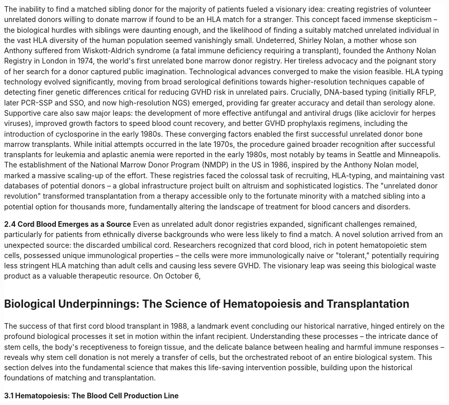 The inability to find a matched sibling donor for the majority of patients fueled a visionary idea: creating registries of volunteer unrelated donors willing to donate marrow if found to be an HLA match for a stranger. This concept faced immense skepticism – the biological hurdles with siblings were daunting enough, and the likelihood of finding a suitably matched unrelated individual in the vast HLA diversity of the human population seemed vanishingly small. Undeterred, Shirley Nolan, a mother whose son Anthony suffered from Wiskott-Aldrich syndrome (a fatal immune deficiency requiring a transplant), founded the Anthony Nolan Registry in London in 1974, the world's first unrelated bone marrow donor registry. Her tireless advocacy and the poignant story of her search for a donor captured public imagination. Technological advances converged to make the vision feasible. HLA typing technology evolved significantly, moving from broad serological definitions towards higher-resolution techniques capable of detecting finer genetic differences critical for reducing GVHD risk in unrelated pairs. Crucially, DNA-based typing (initially RFLP, later PCR-SSP and SSO, and now high-resolution NGS) emerged, providing far greater accuracy and detail than serology alone. Supportive care also saw major leaps: the development of more effective antifungal and antiviral drugs (like aciclovir for herpes viruses), improved growth factors to speed blood count recovery, and better GVHD prophylaxis regimens, including the introduction of cyclosporine in the early 1980s. These converging factors enabled the first successful unrelated donor bone marrow transplants. While initial attempts occurred in the late 1970s, the procedure gained broader recognition after successful transplants for leukemia and aplastic anemia were reported in the early 1980s, most notably by teams in Seattle and Minneapolis. The establishment of the National Marrow Donor Program (NMDP) in the US in 1986, inspired by the Anthony Nolan model, marked a massive scaling-up of the effort. These registries faced the colossal task of recruiting, HLA-typing, and maintaining vast databases of potential donors – a global infrastructure project built on altruism and sophisticated logistics. The "unrelated donor revolution" transformed transplantation from a therapy accessible only to the fortunate minority with a matched sibling into a potential option for thousands more, fundamentally altering the landscape of treatment for blood cancers and disorders.

**2.4 Cord Blood Emerges as a Source**
Even as unrelated adult donor registries expanded, significant challenges remained, particularly for patients from ethnically diverse backgrounds who were less likely to find a match. A novel solution arrived from an unexpected source: the discarded umbilical cord. Researchers recognized that cord blood, rich in potent hematopoietic stem cells, possessed unique immunological properties – the cells were more immunologically naive or "tolerant," potentially requiring less stringent HLA matching than adult cells and causing less severe GVHD. The visionary leap was seeing this biological waste product as a valuable therapeutic resource. On October 6,

## Biological Underpinnings: The Science of Hematopoiesis and Transplantation

The success of that first cord blood transplant in 1988, a landmark event concluding our historical narrative, hinged entirely on the profound biological processes it set in motion within the infant recipient. Understanding these processes – the intricate dance of stem cells, the body's receptiveness to foreign tissue, and the delicate balance between healing and harmful immune responses – reveals why stem cell donation is not merely a transfer of cells, but the orchestrated reboot of an entire biological system. This section delves into the fundamental science that makes this life-saving intervention possible, building upon the historical foundations of matching and transplantation.

**3.1 Hematopoiesis: The Blood Cell Production Line**